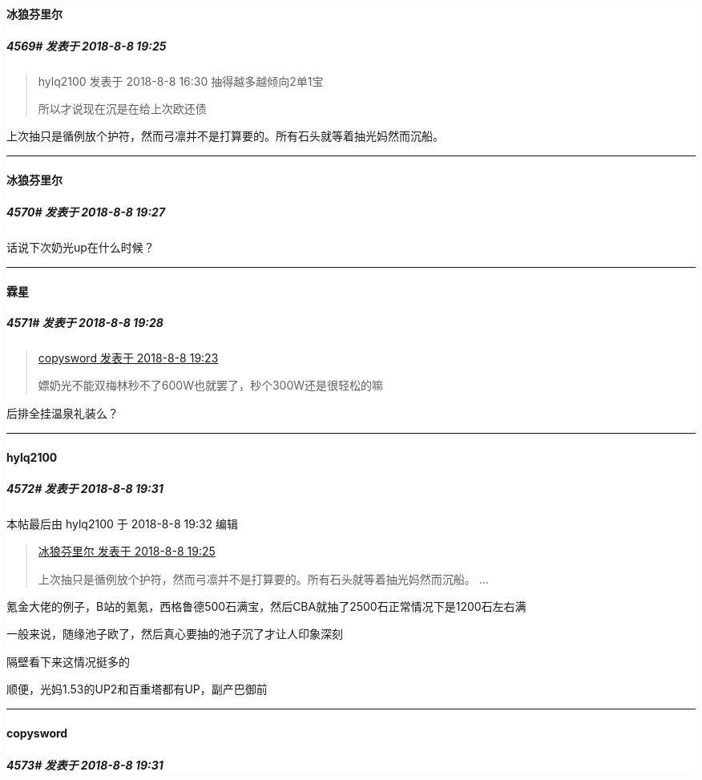 ####  冰狼芬里尔  
##### 4569#       发表于 2018-8-8 19:25


<blockquote>hylq2100 发表于 2018-8-8 16:30
抽得越多越倾向2单1宝


所以才说现在沉是在给上次欧还债</blockquote>
上次抽只是循例放个护符，然而弓凛并不是打算要的。所有石头就等着抽光妈然而沉船。


-----

####  冰狼芬里尔  
##### 4570#       发表于 2018-8-8 19:27


话说下次奶光up在什么时候？


-----

####  霖星  
##### 4571#       发表于 2018-8-8 19:28


<blockquote><a href="httphttps://bbs.saraba1st.com/2b/forum.php?mod=redirect&amp;goto=findpost&amp;pid=40587148&amp;ptid=1712412" target="_blank">copysword 发表于 2018-8-8 19:23</a>

嫖奶光不能双梅林秒不了600W也就罢了，秒个300W还是很轻松的嘛</blockquote>
后排全挂温泉礼装么？


-----

####  hylq2100  
##### 4572#       发表于 2018-8-8 19:31


 本帖最后由 hylq2100 于 2018-8-8 19:32 编辑 
<blockquote><a href="httphttps://bbs.saraba1st.com/2b/forum.php?mod=redirect&amp;goto=findpost&amp;pid=40587164&amp;ptid=1712412" target="_blank">冰狼芬里尔 发表于 2018-8-8 19:25</a>

上次抽只是循例放个护符，然而弓凛并不是打算要的。所有石头就等着抽光妈然而沉船。 ...</blockquote>
氪金大佬的例子，B站的氪氪，西格鲁德500石满宝，然后CBA就抽了2500石正常情况下是1200石左右满


一般来说，随缘池子欧了，然后真心要抽的池子沉了才让人印象深刻


隔壁看下来这情况挺多的


顺便，光妈1.53的UP2和百重塔都有UP，副产巴御前


-----

####  copysword  
##### 4573#       发表于 2018-8-8 19:31
